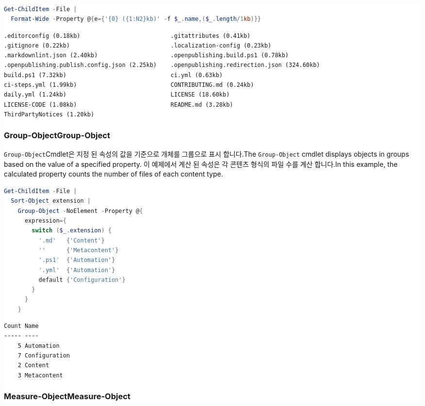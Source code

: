 ```powershell
Get-ChildItem -File |
  Format-Wide -Property @{e={'{0} ({1:N2}kb)' -f $_.name,($_.length/1kb)}}
```

```Output
.editorconfig (0.18kb)                          .gitattributes (0.41kb)
.gitignore (0.22kb)                             .localization-config (0.23kb)
.markdownlint.json (2.40kb)                     .openpublishing.build.ps1 (0.78kb)
.openpublishing.publish.config.json (2.25kb)    .openpublishing.redirection.json (324.60kb)
build.ps1 (7.32kb)                              ci.yml (0.63kb)
ci-steps.yml (1.99kb)                           CONTRIBUTING.md (0.24kb)
daily.yml (1.24kb)                              LICENSE (18.60kb)
LICENSE-CODE (1.08kb)                           README.md (3.28kb)
ThirdPartyNotices (1.20kb)
```

### <a name="group-object"></a><span data-ttu-id="2f650-173">Group-Object</span><span class="sxs-lookup"><span data-stu-id="2f650-173">Group-Object</span></span>

<span data-ttu-id="2f650-174">`Group-Object`Cmdlet은 지정 된 속성의 값을 기준으로 개체를 그룹으로 표시 합니다.</span><span class="sxs-lookup"><span data-stu-id="2f650-174">The `Group-Object` cmdlet displays objects in groups based on the value of a specified property.</span></span> <span data-ttu-id="2f650-175">이 예제에서 계산 된 속성은 각 콘텐츠 형식의 파일 수를 계산 합니다.</span><span class="sxs-lookup"><span data-stu-id="2f650-175">In this example, the calculated property counts the number of files of each content type.</span></span>

```powershell
Get-ChildItem -File |
  Sort-Object extension |
    Group-Object -NoElement -Property @{
      expression={
        switch ($_.extension) {
          '.md'   {'Content'}
          ''      {'Metacontent'}
          '.ps1'  {'Automation'}
          '.yml'  {'Automation'}
          default {'Configuration'}
        }
      }
    }
```

```Output
Count Name
----- ----
    5 Automation
    7 Configuration
    2 Content
    3 Metacontent
```

### <a name="measure-object"></a><span data-ttu-id="2f650-176">Measure-Object</span><span class="sxs-lookup"><span data-stu-id="2f650-176">Measure-Object</span></span>
